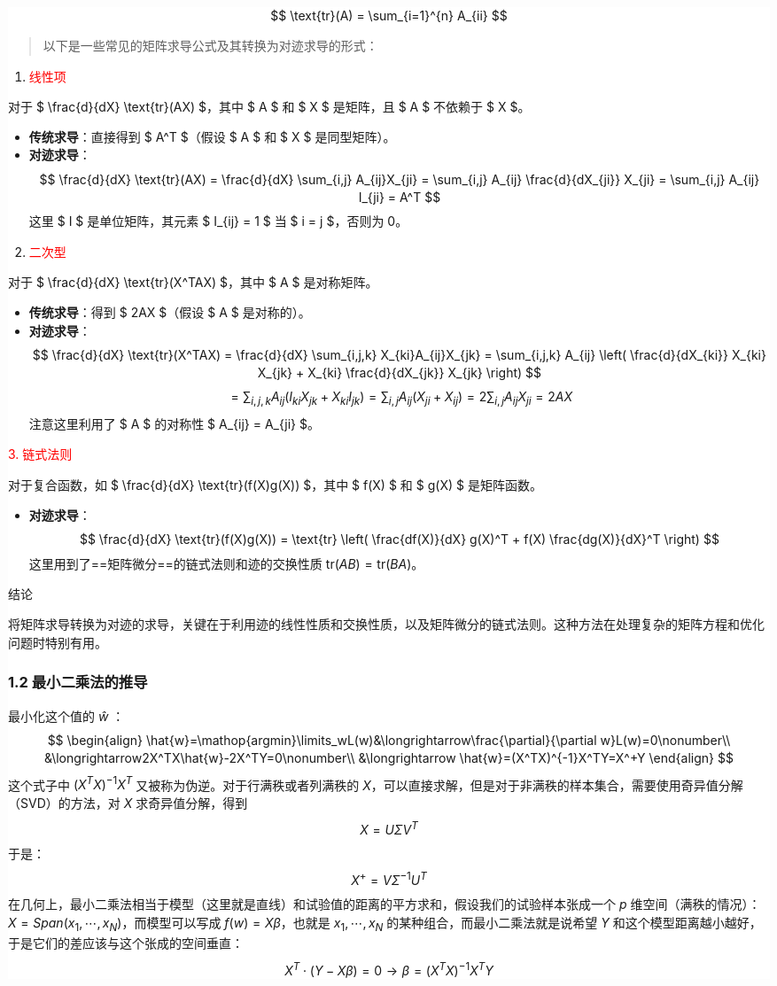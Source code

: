 $$ \text{tr}(A) = \sum_{i=1}^{n} A_{ii} $$

> 以下是一些常见的矩阵求导公式及其转换为对迹求导的形式：

1. <font color=red>线性项</font>

对于 $ \frac{d}{dX} \text{tr}(AX) $，其中 $ A $ 和 $ X $ 是矩阵，且 $ A $ 不依赖于 $ X $。

- **传统求导**：直接得到 $ A^T $（假设 $ A $ 和 $ X $ 是同型矩阵）。
- **对迹求导**：
  $$ \frac{d}{dX} \text{tr}(AX) = \frac{d}{dX} \sum_{i,j} A_{ij}X_{ji} = \sum_{i,j} A_{ij} \frac{d}{dX_{ji}} X_{ji} = \sum_{i,j} A_{ij} I_{ji} = A^T $$
  这里 $ I $ 是单位矩阵，其元素 $ I_{ij} = 1 $ 当 $ i = j $，否则为 0。

2. <font color=red>二次型</font>

对于 $ \frac{d}{dX} \text{tr}(X^TAX) $，其中 $ A $ 是对称矩阵。

- **传统求导**：得到 $ 2AX $（假设 $ A $ 是对称的）。
- **对迹求导**：
  $$ \frac{d}{dX} \text{tr}(X^TAX) = \frac{d}{dX} \sum_{i,j,k} X_{ki}A_{ij}X_{jk} = \sum_{i,j,k} A_{ij} \left( \frac{d}{dX_{ki}} X_{ki} X_{jk} + X_{ki} \frac{d}{dX_{jk}} X_{jk} \right) $$
  $$ = \sum_{i,j,k} A_{ij} \left( I_{ki} X_{jk} + X_{ki} I_{jk} \right) = \sum_{i,j} A_{ij} \left( X_{ji} + X_{ij} \right) = 2 \sum_{i,j} A_{ij} X_{ji} = 2AX $$
  注意这里利用了 $ A $ 的对称性 $ A_{ij} = A_{ji} $。

<font color=red>3. 链式法则</font>

对于复合函数，如 $ \frac{d}{dX} \text{tr}(f(X)g(X)) $，其中 $ f(X) $ 和 $ g(X) $ 是矩阵函数。

- **对迹求导**：
  $$ \frac{d}{dX} \text{tr}(f(X)g(X)) = \text{tr} \left( \frac{df(X)}{dX} g(X)^T + f(X) \frac{dg(X)}{dX}^T \right) $$
  这里用到了==矩阵微分==的链式法则和迹的交换性质 $\text{tr}(AB) = \text{tr}(BA)$。

结论

将矩阵求导转换为对迹的求导，关键在于利用迹的线性性质和交换性质，以及矩阵微分的链式法则。这种方法在处理复杂的矩阵方程和优化问题时特别有用。

### 1.2 最小二乘法的推导





最小化这个值的 $ \hat{w}$​ ：
$$
\begin{align}
\hat{w}=\mathop{argmin}\limits_wL(w)&\longrightarrow\frac{\partial}{\partial w}L(w)=0\nonumber\\
&\longrightarrow2X^TX\hat{w}-2X^TY=0\nonumber\\
&\longrightarrow \hat{w}=(X^TX)^{-1}X^TY=X^+Y
\end{align}
$$
这个式子中 $(X^TX)^{-1}X^T$ 又被称为伪逆。对于行满秩或者列满秩的 $X$，可以直接求解，但是对于非满秩的样本集合，需要使用奇异值分解（SVD）的方法，对 $X$ 求奇异值分解，得到
$$
X=U\Sigma V^T
$$
于是：
$$
X^+=V\Sigma^{-1}U^T
$$
在几何上，最小二乘法相当于模型（这里就是直线）和试验值的距离的平方求和，假设我们的试验样本张成一个 $p$ 维空间（满秩的情况）：$X=Span(x_1,\cdots,x_N)$，而模型可以写成 $f(w)=X\beta$，也就是 $x_1,\cdots,x_N$ 的某种组合，而最小二乘法就是说希望 $Y$ 和这个模型距离越小越好，于是它们的差应该与这个张成的空间垂直：
$$
X^T\cdot(Y-X\beta)=0\longrightarrow\beta=(X^TX)^{-1}X^TY
$$
